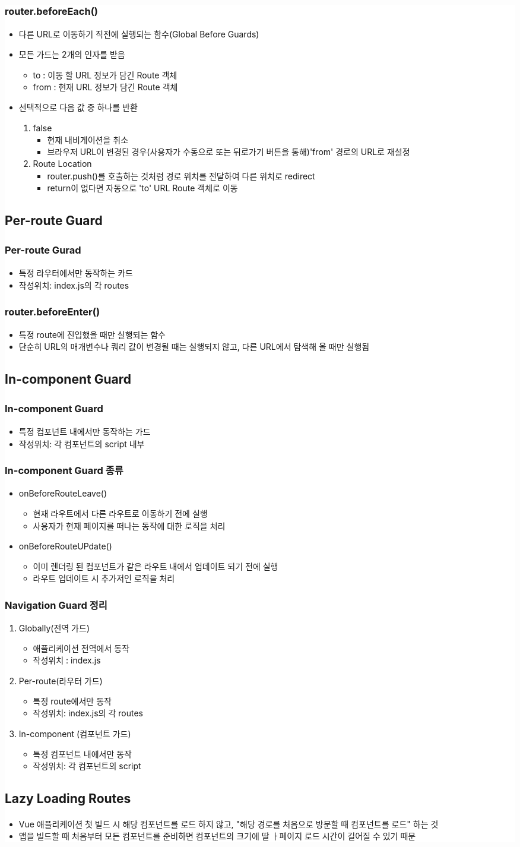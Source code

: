 ### router.beforeEach()
- 다른 URL로 이동하기 직전에 실행되는 함수(Global Before Guards)
- 모든 가드는 2개의 인자를 받음
    - to : 이동 할 URL 정보가 담긴 Route 객체
    - from : 현재 URL 정보가 담긴 Route 객체

- 선택적으로 다음 값 중 하나를 반환
    1. false
        - 현재 내비게이션을 취소
        - 브라우저 URL이 변경된 경우(사용자가 수동으로 또는 뒤로가기 버튼을 통해)'from' 경로의 URL로 재설정
    2. Route Location
        - router.push()를 호출하는 것처럼 경로 위치를 전달하여 다른 위치로 redirect
        - return이 없다면 자동으로 'to' URL Route 객체로 이동

## Per-route Guard
### Per-route Gurad
- 특정 라우터에서만 동작하는 카드
- 작성위치: index.js의 각 routes
### router.beforeEnter()
- 특정 route에 진입했을 때만 실행되는 함수
- 단순히 URL의 매개변수나 쿼리 값이 변경될 때는 실행되지 않고, 다른 URL에서 탐색해 올 때만 실행됨

## In-component Guard
### In-component Guard
- 특정 컴포넌트 내에서만 동작하는 가드
- 작성위치: 각 컴포넌트의 script 내부

### In-component Guard 종류
- onBeforeRouteLeave()
    - 현재 라우트에서 다른 라우트로 이동하기 전에 실행
    - 사용자가 현재 페이지를 떠나는 동작에 대한 로직을 처리

- onBeforeRouteUPdate()
    - 이미 렌더링 된 컴포넌트가 같은 라우트 내에서 업데이트 되기 전에 실행
    - 라우트 업데이트 시 추가저인 로직을 처리


### Navigation Guard 정리
1. Globally(전역 가드)
    - 애플리케이션 전역에서 동작
    - 작성위치 : index.js
2. Per-route(라우터 가드)
    - 특정 route에서만 동작
    - 작성위치: index.js의 각 routes

3. In-component (컴포넌트 가드)
    - 특정 컴포넌트 내에서만 동작
    - 작성위치: 각 컴포넌트의 script

## Lazy Loading Routes
- Vue 애플리케이션 첫 빌드 시 해당 컴포넌트를 로드 하지 않고, "해당 경로를 처음으로 방문할 때 컴포넌트를 로드" 하는 것
- 앱을 빌드할 때 처음부터 모든 컴포넌트를 준비하면 컴포넌트의 크기에 딸 ㅏ페이지 로드 시간이 길어질 수 있기 때문